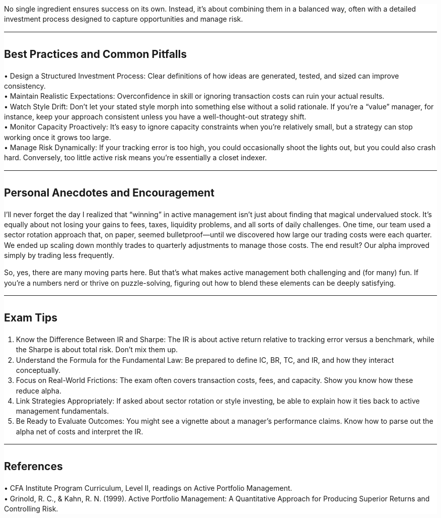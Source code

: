 No single ingredient ensures success on its own. Instead, it’s about combining them in a balanced way, often with a detailed investment process designed to capture opportunities and manage risk.

-----------------------------------------------------
## Best Practices and Common Pitfalls
• Design a Structured Investment Process: Clear definitions of how ideas are generated, tested, and sized can improve consistency.  
• Maintain Realistic Expectations: Overconfidence in skill or ignoring transaction costs can ruin your actual results.  
• Watch Style Drift: Don’t let your stated style morph into something else without a solid rationale. If you’re a “value” manager, for instance, keep your approach consistent unless you have a well-thought-out strategy shift.  
• Monitor Capacity Proactively: It’s easy to ignore capacity constraints when you’re relatively small, but a strategy can stop working once it grows too large.  
• Manage Risk Dynamically: If your tracking error is too high, you could occasionally shoot the lights out, but you could also crash hard. Conversely, too little active risk means you’re essentially a closet indexer.

-----------------------------------------------------
## Personal Anecdotes and Encouragement
I’ll never forget the day I realized that “winning” in active management isn’t just about finding that magical undervalued stock. It’s equally about not losing your gains to fees, taxes, liquidity problems, and all sorts of daily challenges. One time, our team used a sector rotation approach that, on paper, seemed bulletproof—until we discovered how large our trading costs were each quarter. We ended up scaling down monthly trades to quarterly adjustments to manage those costs. The end result? Our alpha improved simply by trading less frequently.

So, yes, there are many moving parts here. But that’s what makes active management both challenging and (for many) fun. If you’re a numbers nerd or thrive on puzzle-solving, figuring out how to blend these elements can be deeply satisfying.

-----------------------------------------------------
## Exam Tips
1. Know the Difference Between IR and Sharpe: The IR is about active return relative to tracking error versus a benchmark, while the Sharpe is about total risk. Don’t mix them up.  
2. Understand the Formula for the Fundamental Law: Be prepared to define IC, BR, TC, and IR, and how they interact conceptually.  
3. Focus on Real-World Frictions: The exam often covers transaction costs, fees, and capacity. Show you know how these reduce alpha.  
4. Link Strategies Appropriately: If asked about sector rotation or style investing, be able to explain how it ties back to active management fundamentals.  
5. Be Ready to Evaluate Outcomes: You might see a vignette about a manager’s performance claims. Know how to parse out the alpha net of costs and interpret the IR.  

-----------------------------------------------------
## References
• CFA Institute Program Curriculum, Level II, readings on Active Portfolio Management.  
• Grinold, R. C., & Kahn, R. N. (1999). Active Portfolio Management: A Quantitative Approach for Producing Superior Returns and Controlling Risk.  
